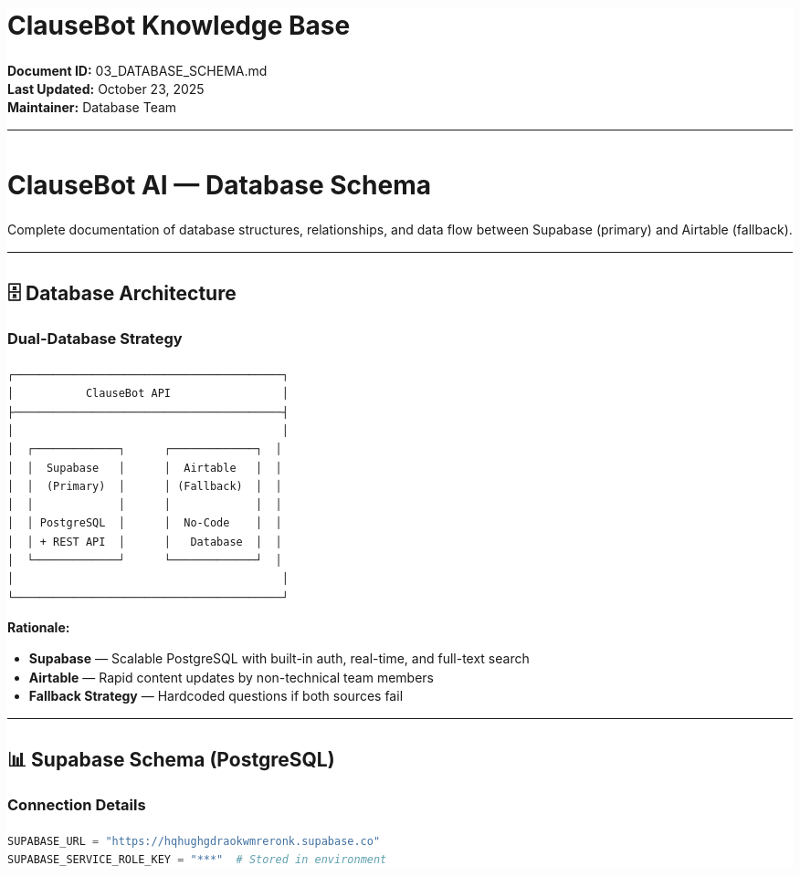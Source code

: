 # ClauseBot Knowledge Base  
**Document ID:** 03_DATABASE_SCHEMA.md  
**Last Updated:** October 23, 2025  
**Maintainer:** Database Team

---

# ClauseBot AI — Database Schema

Complete documentation of database structures, relationships, and data flow between Supabase (primary) and Airtable (fallback).

---

## 🗄️ **Database Architecture**

### **Dual-Database Strategy**

```
┌─────────────────────────────────────────┐
│           ClauseBot API                 │
├─────────────────────────────────────────┤
│                                         │
│  ┌─────────────┐      ┌─────────────┐  │
│  │  Supabase   │      │  Airtable   │  │
│  │  (Primary)  │      │ (Fallback)  │  │
│  │             │      │             │  │
│  │ PostgreSQL  │      │  No-Code    │  │
│  │ + REST API  │      │   Database  │  │
│  └─────────────┘      └─────────────┘  │
│                                         │
└─────────────────────────────────────────┘
```

**Rationale:**
- **Supabase** — Scalable PostgreSQL with built-in auth, real-time, and full-text search
- **Airtable** — Rapid content updates by non-technical team members
- **Fallback Strategy** — Hardcoded questions if both sources fail

---

## 📊 **Supabase Schema (PostgreSQL)**

### **Connection Details**

```python
SUPABASE_URL = "https://hqhughgdraokwmreronk.supabase.co"
SUPABASE_SERVICE_ROLE_KEY = "***"  # Stored in environment
```
